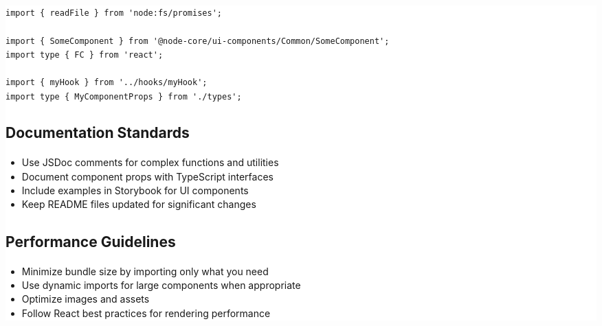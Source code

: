 ```tsx
import { readFile } from 'node:fs/promises';

import { SomeComponent } from '@node-core/ui-components/Common/SomeComponent';
import type { FC } from 'react';

import { myHook } from '../hooks/myHook';
import type { MyComponentProps } from './types';
```

## Documentation Standards

- Use JSDoc comments for complex functions and utilities
- Document component props with TypeScript interfaces
- Include examples in Storybook for UI components
- Keep README files updated for significant changes

## Performance Guidelines

- Minimize bundle size by importing only what you need
- Use dynamic imports for large components when appropriate
- Optimize images and assets
- Follow React best practices for rendering performance
